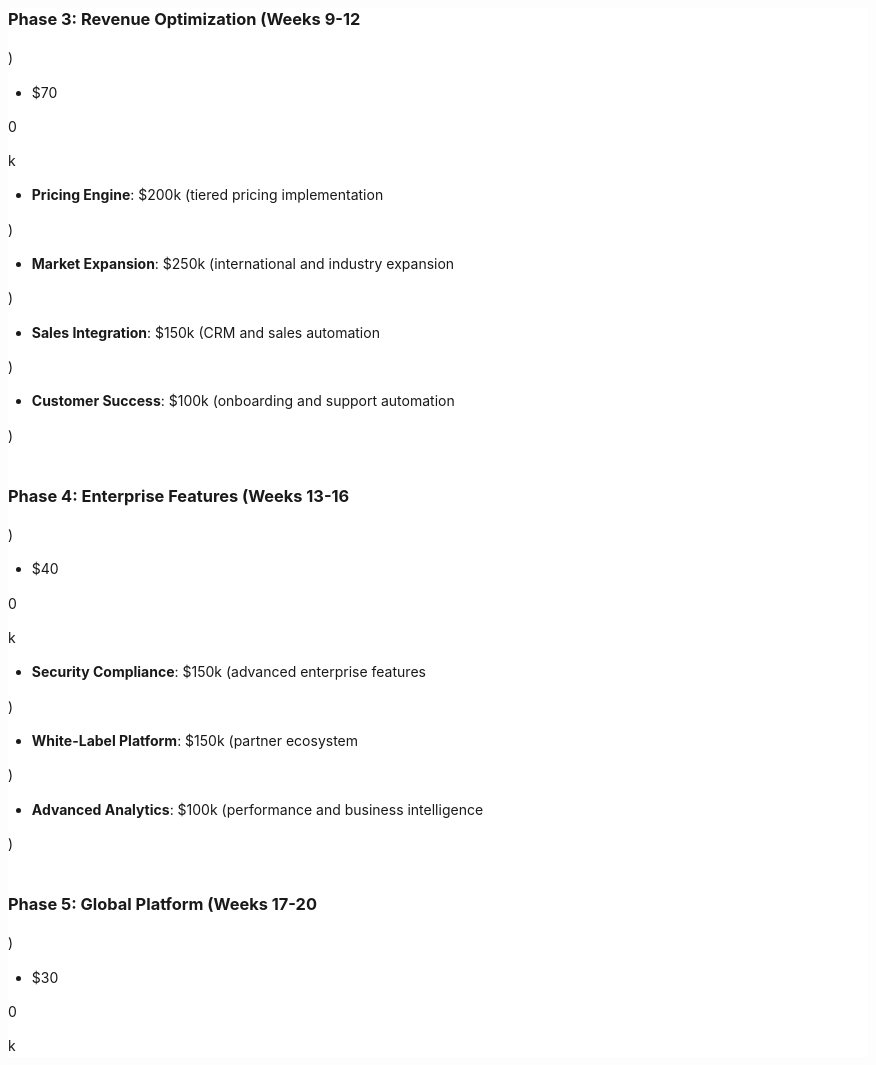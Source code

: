 #

### Phase 3: Revenue Optimization (Weeks 9-12

)

 - $70

0

k

- **Pricing Engine**: $200k (tiered pricing implementation

)

- **Market Expansion**: $250k (international and industry expansion

)

- **Sales Integration**: $150k (CRM and sales automation

)

- **Customer Success**: $100k (onboarding and support automation

)

#

### Phase 4: Enterprise Features (Weeks 13-16

)

 - $40

0

k

- **Security Compliance**: $150k (advanced enterprise features

)

- **White-Label Platform**: $150k (partner ecosystem

)

- **Advanced Analytics**: $100k (performance and business intelligence

)

#

### Phase 5: Global Platform (Weeks 17-20

)

 - $30

0

k
